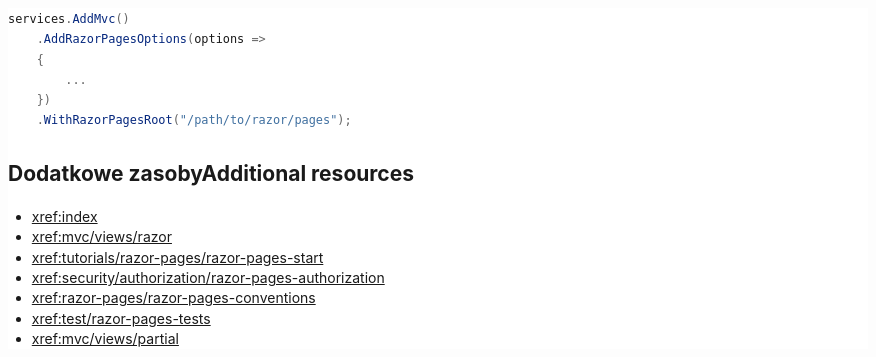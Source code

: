 ```csharp
services.AddMvc()
    .AddRazorPagesOptions(options =>
    {
        ...
    })
    .WithRazorPagesRoot("/path/to/razor/pages");
```

## <a name="additional-resources"></a><span data-ttu-id="b99fb-372">Dodatkowe zasoby</span><span class="sxs-lookup"><span data-stu-id="b99fb-372">Additional resources</span></span>

* <xref:index>
* <xref:mvc/views/razor>
* <xref:tutorials/razor-pages/razor-pages-start>
* <xref:security/authorization/razor-pages-authorization>
* <xref:razor-pages/razor-pages-conventions>
* <xref:test/razor-pages-tests>
* <xref:mvc/views/partial>
